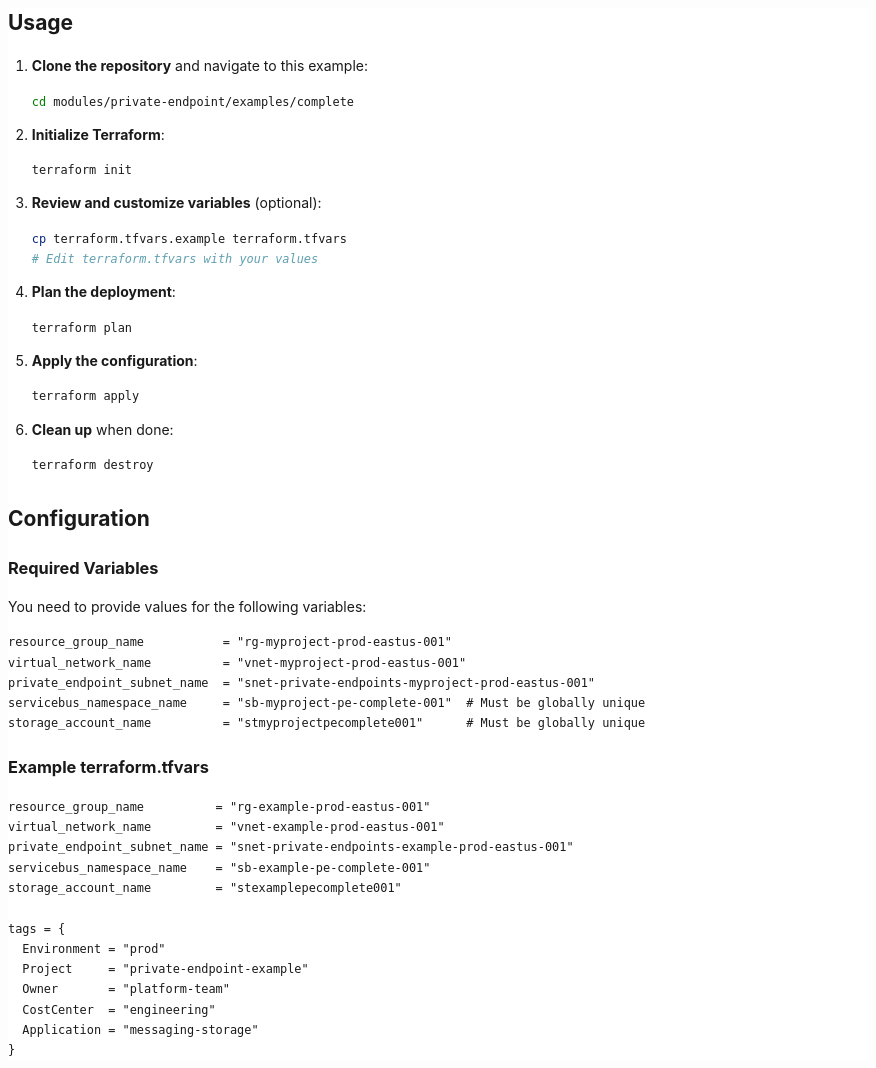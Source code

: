 ## Usage

1. **Clone the repository** and navigate to this example:
   ```bash
   cd modules/private-endpoint/examples/complete
   ```

2. **Initialize Terraform**:
   ```bash
   terraform init
   ```

3. **Review and customize variables** (optional):
   ```bash
   cp terraform.tfvars.example terraform.tfvars
   # Edit terraform.tfvars with your values
   ```

4. **Plan the deployment**:
   ```bash
   terraform plan
   ```

5. **Apply the configuration**:
   ```bash
   terraform apply
   ```

6. **Clean up** when done:
   ```bash
   terraform destroy
   ```

## Configuration

### Required Variables

You need to provide values for the following variables:

```hcl
resource_group_name           = "rg-myproject-prod-eastus-001"
virtual_network_name          = "vnet-myproject-prod-eastus-001"
private_endpoint_subnet_name  = "snet-private-endpoints-myproject-prod-eastus-001"
servicebus_namespace_name     = "sb-myproject-pe-complete-001"  # Must be globally unique
storage_account_name          = "stmyprojectpecomplete001"      # Must be globally unique
```

### Example terraform.tfvars

```hcl
resource_group_name          = "rg-example-prod-eastus-001"
virtual_network_name         = "vnet-example-prod-eastus-001"
private_endpoint_subnet_name = "snet-private-endpoints-example-prod-eastus-001"
servicebus_namespace_name    = "sb-example-pe-complete-001"
storage_account_name         = "stexamplepecomplete001"

tags = {
  Environment = "prod"
  Project     = "private-endpoint-example"
  Owner       = "platform-team"
  CostCenter  = "engineering"
  Application = "messaging-storage"
}
```
